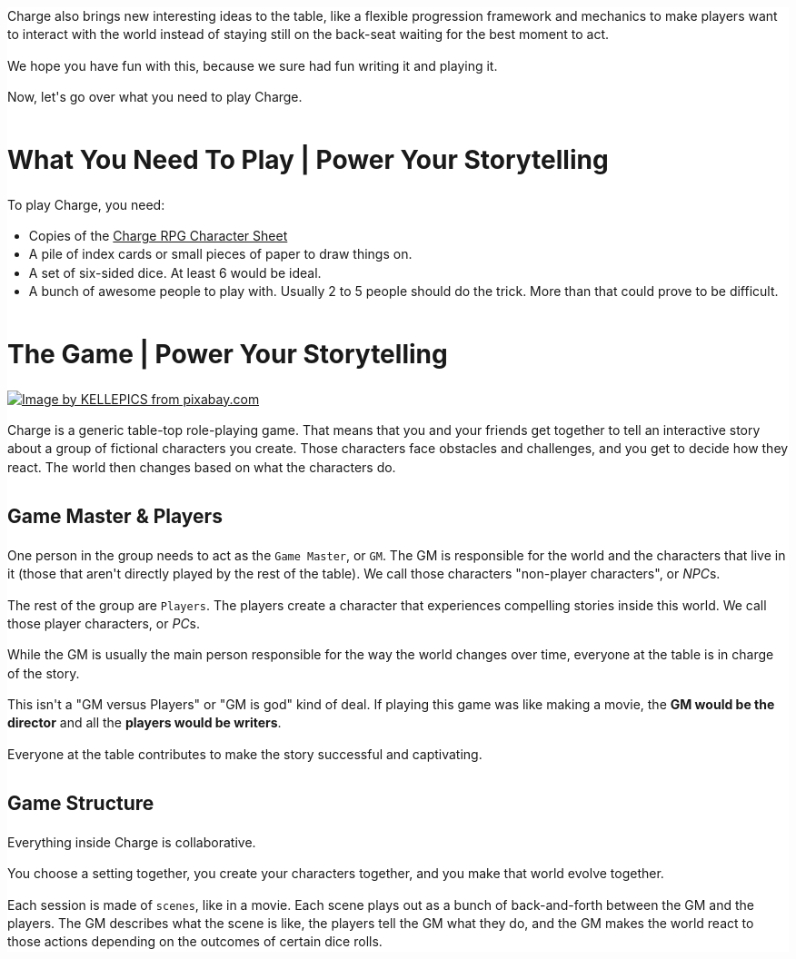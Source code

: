 Charge also brings new interesting ideas to the table, like a flexible progression framework and mechanics to make players want to interact with the world instead of staying still on the back-seat waiting for the best moment to act.

We hope you have fun with this, because we sure had fun writing it and playing it.

Now, let's go over what you need to play Charge.

# What You Need To Play | Power Your Storytelling

To play Charge, you need:

- Copies of the [Charge RPG Character Sheet](/documents/fari-rpgs/charge-rpg/downloads/character-sheet.pdf)
- A pile of index cards or small pieces of paper to draw things on.
- A set of six-sided dice. At least 6 would be ideal.
- A bunch of awesome people to play with. Usually 2 to 5 people should do the trick. More than that could prove to be difficult.

# The Game | Power Your Storytelling

[![Image by KELLEPICS from pixabay.com](https://gyazo.com/3cbb1bac26449de5d6762c699efe5585.png)](https://pixabay.com/photos/spaceship-ufo-rock-mountains-5848274/)

Charge is a generic table-top role-playing game. That means that you and your friends get together to tell an interactive story about a group of fictional characters you create. Those characters face obstacles and challenges, and you get to decide how they react. The world then changes based on what the characters do.

## Game Master & Players

One person in the group needs to act as the `Game Master`, or `GM`. The GM is responsible for the world and the characters that live in it (those that aren't directly played by the rest of the table). We call those characters "non-player characters", or *NPC*s.

The rest of the group are `Players`. The players create a character that experiences compelling stories inside this world. We call those player characters, or *PC*s.

While the GM is usually the main person responsible for the way the world changes over time, everyone at the table is in charge of the story.

This isn't a "GM versus Players" or "GM is god" kind of deal. If playing this game was like making a movie, the **GM would be the director** and all the **players would be writers**.

Everyone at the table contributes to make the story successful and captivating.

## Game Structure

Everything inside Charge is collaborative.

You choose a setting together, you create your characters together, and you make that world evolve together.

Each session is made of `scenes`, like in a movie. Each scene plays out as a bunch of back-and-forth between the GM and the players. The GM describes what the scene is like, the players tell the GM what they do, and the GM makes the world react to those actions depending on the outcomes of certain dice rolls.
